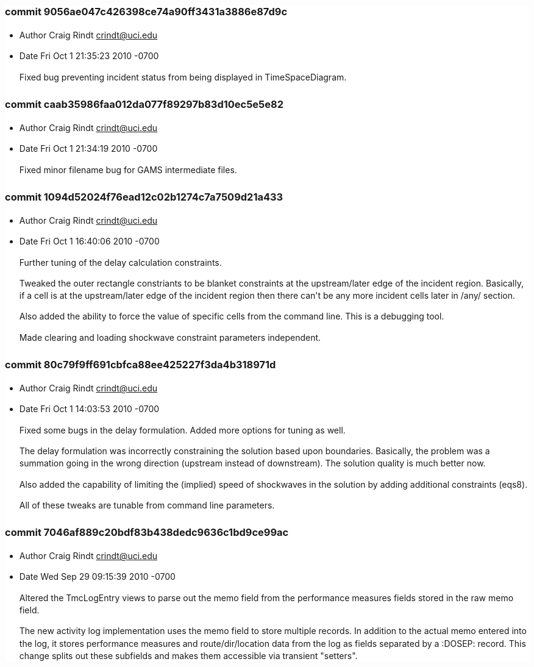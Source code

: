 ### commit 9056ae047c426398ce74a90ff3431a3886e87d9c
* Author Craig Rindt <crindt@uci.edu>
* Date   Fri Oct 1 21:35:23 2010 -0700

    Fixed bug preventing incident status from being displayed in TimeSpaceDiagram.

### commit caab35986faa012da077f89297b83d10ec5e5e82
* Author Craig Rindt <crindt@uci.edu>
* Date   Fri Oct 1 21:34:19 2010 -0700

    Fixed minor filename bug for GAMS intermediate files.

### commit 1094d52024f76ead12c02b1274c7a7509d21a433
* Author Craig Rindt <crindt@uci.edu>
* Date   Fri Oct 1 16:40:06 2010 -0700

    Further tuning of the delay calculation constraints.
    
    Tweaked the outer rectangle constriants to be blanket constraints at the upstream/later edge of the incident region.  Basically, if a cell is at the upstream/later edge of the incident region then there can't be any more incident cells later in /any/ section.
    
    Also added the ability to force the value of specific cells from the command line.  This is a debugging tool.
    
    Made clearing and loading shockwave constraint parameters independent.

### commit 80c79f9ff691cbfca88ee425227f3da4b318971d
* Author Craig Rindt <crindt@uci.edu>
* Date   Fri Oct 1 14:03:53 2010 -0700

    Fixed some bugs in the delay formulation.  Added more options for tuning as well.
    
    The delay formulation was incorrectly constraining the solution based
    upon boundaries.  Basically, the problem was a summation going in the
    wrong direction (upstream instead of downstream).  The solution
    quality is much better now.
    
    Also added the capability of limiting the (implied) speed of
    shockwaves in the solution by adding additional constraints (eqs8).
    
    All of these tweaks are tunable from command line parameters.

### commit 7046af889c20bdf83b438dedc9636c1bd9ce99ac
* Author Craig Rindt <crindt@uci.edu>
* Date   Wed Sep 29 09:15:39 2010 -0700

    Altered the TmcLogEntry views to parse out the memo field from the performance measures fields stored in the raw memo field.
    
    The new activity log implementation uses the memo field to store
    multiple records.  In addition to the actual memo entered into the
    log, it stores performance measures and route/dir/location data from
    the log as fields separated by a :DOSEP: record.  This change splits
    out these subfields and makes them accessible via transient "setters".
    